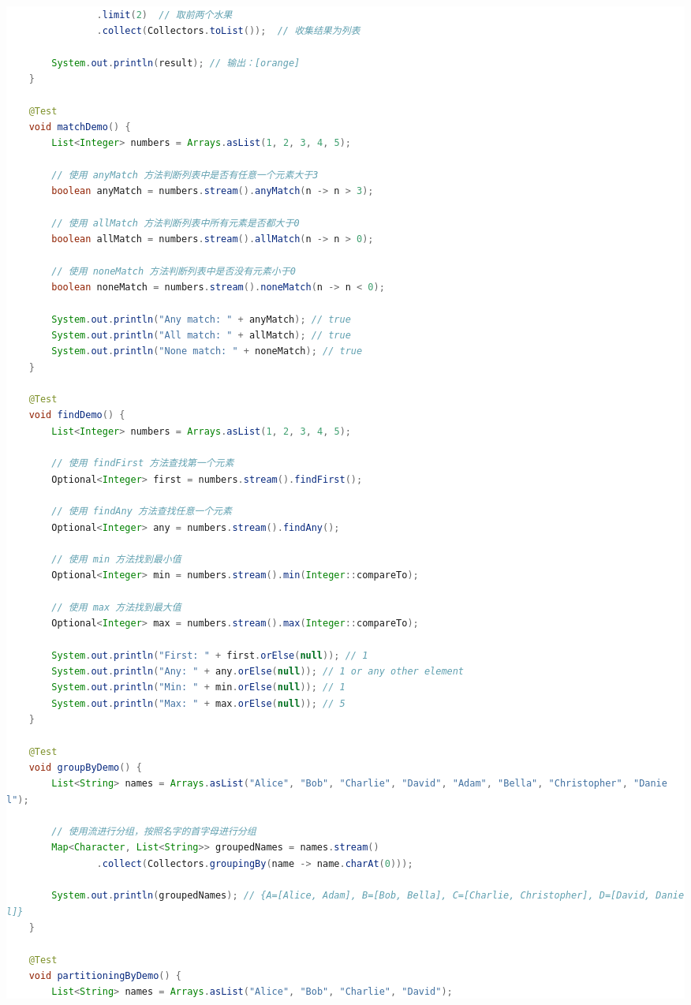 ```java
                .limit(2)  // 取前两个水果
                .collect(Collectors.toList());  // 收集结果为列表

        System.out.println(result); // 输出：[orange]
    }

    @Test
    void matchDemo() {
        List<Integer> numbers = Arrays.asList(1, 2, 3, 4, 5);

        // 使用 anyMatch 方法判断列表中是否有任意一个元素大于3
        boolean anyMatch = numbers.stream().anyMatch(n -> n > 3);

        // 使用 allMatch 方法判断列表中所有元素是否都大于0
        boolean allMatch = numbers.stream().allMatch(n -> n > 0);

        // 使用 noneMatch 方法判断列表中是否没有元素小于0
        boolean noneMatch = numbers.stream().noneMatch(n -> n < 0);

        System.out.println("Any match: " + anyMatch); // true
        System.out.println("All match: " + allMatch); // true
        System.out.println("None match: " + noneMatch); // true
    }

    @Test
    void findDemo() {
        List<Integer> numbers = Arrays.asList(1, 2, 3, 4, 5);

        // 使用 findFirst 方法查找第一个元素
        Optional<Integer> first = numbers.stream().findFirst();

        // 使用 findAny 方法查找任意一个元素
        Optional<Integer> any = numbers.stream().findAny();

        // 使用 min 方法找到最小值
        Optional<Integer> min = numbers.stream().min(Integer::compareTo);

        // 使用 max 方法找到最大值
        Optional<Integer> max = numbers.stream().max(Integer::compareTo);

        System.out.println("First: " + first.orElse(null)); // 1
        System.out.println("Any: " + any.orElse(null)); // 1 or any other element
        System.out.println("Min: " + min.orElse(null)); // 1
        System.out.println("Max: " + max.orElse(null)); // 5
    }

    @Test
    void groupByDemo() {
        List<String> names = Arrays.asList("Alice", "Bob", "Charlie", "David", "Adam", "Bella", "Christopher", "Daniel");

        // 使用流进行分组，按照名字的首字母进行分组
        Map<Character, List<String>> groupedNames = names.stream()
                .collect(Collectors.groupingBy(name -> name.charAt(0)));

        System.out.println(groupedNames); // {A=[Alice, Adam], B=[Bob, Bella], C=[Charlie, Christopher], D=[David, Daniel]}
    }

    @Test
    void partitioningByDemo() {
        List<String> names = Arrays.asList("Alice", "Bob", "Charlie", "David");

```